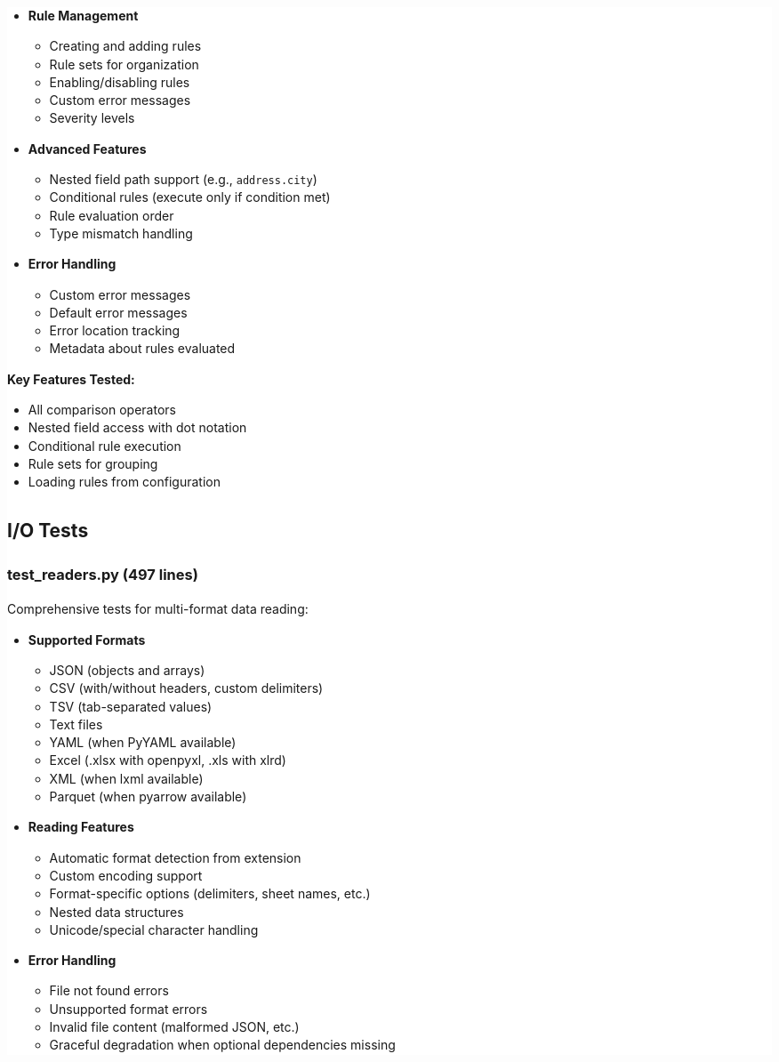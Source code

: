 - **Rule Management**
  - Creating and adding rules
  - Rule sets for organization
  - Enabling/disabling rules
  - Custom error messages
  - Severity levels

- **Advanced Features**
  - Nested field path support (e.g., `address.city`)
  - Conditional rules (execute only if condition met)
  - Rule evaluation order
  - Type mismatch handling

- **Error Handling**
  - Custom error messages
  - Default error messages
  - Error location tracking
  - Metadata about rules evaluated

**Key Features Tested:**
- All comparison operators
- Nested field access with dot notation
- Conditional rule execution
- Rule sets for grouping
- Loading rules from configuration

## I/O Tests

### test_readers.py (497 lines)

Comprehensive tests for multi-format data reading:

- **Supported Formats**
  - JSON (objects and arrays)
  - CSV (with/without headers, custom delimiters)
  - TSV (tab-separated values)
  - Text files
  - YAML (when PyYAML available)
  - Excel (.xlsx with openpyxl, .xls with xlrd)
  - XML (when lxml available)
  - Parquet (when pyarrow available)

- **Reading Features**
  - Automatic format detection from extension
  - Custom encoding support
  - Format-specific options (delimiters, sheet names, etc.)
  - Nested data structures
  - Unicode/special character handling

- **Error Handling**
  - File not found errors
  - Unsupported format errors
  - Invalid file content (malformed JSON, etc.)
  - Graceful degradation when optional dependencies missing
